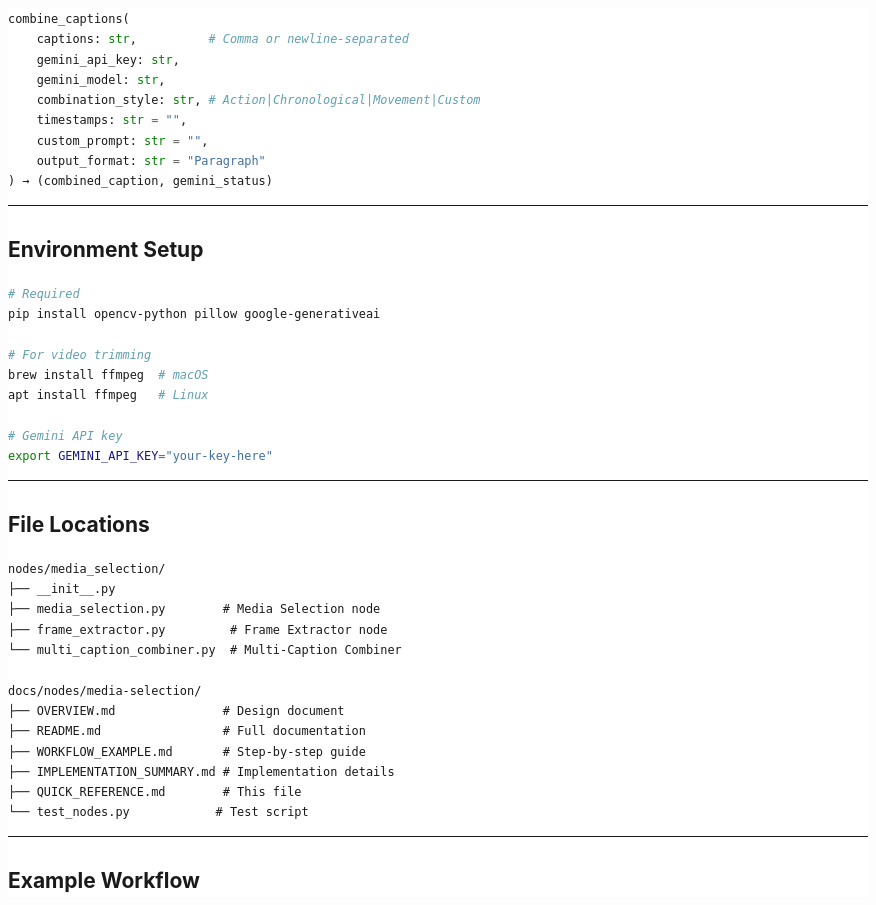 ```python
combine_captions(
    captions: str,          # Comma or newline-separated
    gemini_api_key: str,
    gemini_model: str,
    combination_style: str, # Action|Chronological|Movement|Custom
    timestamps: str = "",
    custom_prompt: str = "",
    output_format: str = "Paragraph"
) → (combined_caption, gemini_status)
```

---

## Environment Setup

```bash
# Required
pip install opencv-python pillow google-generativeai

# For video trimming
brew install ffmpeg  # macOS
apt install ffmpeg   # Linux

# Gemini API key
export GEMINI_API_KEY="your-key-here"
```

---

## File Locations

```
nodes/media_selection/
├── __init__.py
├── media_selection.py        # Media Selection node
├── frame_extractor.py         # Frame Extractor node
└── multi_caption_combiner.py  # Multi-Caption Combiner

docs/nodes/media-selection/
├── OVERVIEW.md               # Design document
├── README.md                 # Full documentation
├── WORKFLOW_EXAMPLE.md       # Step-by-step guide
├── IMPLEMENTATION_SUMMARY.md # Implementation details
├── QUICK_REFERENCE.md        # This file
└── test_nodes.py            # Test script
```

---

## Example Workflow
